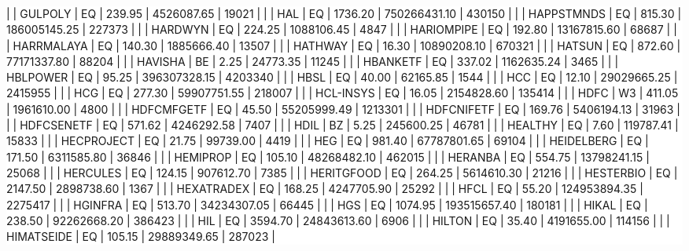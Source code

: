 |  | GULPOLY | EQ | 239.95 | 4526087.65 | 19021 |
|  | HAL | EQ | 1736.20 | 750266431.10 | 430150 |
|  | HAPPSTMNDS | EQ | 815.30 | 186005145.25 | 227373 |
|  | HARDWYN | EQ | 224.25 | 1088106.45 | 4847 |
|  | HARIOMPIPE | EQ | 192.80 | 13167815.60 | 68687 |
|  | HARRMALAYA | EQ | 140.30 | 1885666.40 | 13507 |
|  | HATHWAY | EQ | 16.30 | 10890208.10 | 670321 |
|  | HATSUN | EQ | 872.60 | 77171337.80 | 88204 |
|  | HAVISHA | BE | 2.25 | 24773.35 | 11245 |
|  | HBANKETF | EQ | 337.02 | 1162635.24 | 3465 |
|  | HBLPOWER | EQ | 95.25 | 396307328.15 | 4203340 |
|  | HBSL | EQ | 40.00 | 62165.85 | 1544 |
|  | HCC | EQ | 12.10 | 29029665.25 | 2415955 |
|  | HCG | EQ | 277.30 | 59907751.55 | 218007 |
|  | HCL-INSYS | EQ | 16.05 | 2154828.60 | 135414 |
|  | HDFC | W3 | 411.05 | 1961610.00 | 4800 |
|  | HDFCMFGETF | EQ | 45.50 | 55205999.49 | 1213301 |
|  | HDFCNIFETF | EQ | 169.76 | 5406194.13 | 31963 |
|  | HDFCSENETF | EQ | 571.62 | 4246292.58 | 7407 |
|  | HDIL | BZ | 5.25 | 245600.25 | 46781 |
|  | HEALTHY | EQ | 7.60 | 119787.41 | 15833 |
|  | HECPROJECT | EQ | 21.75 | 99739.00 | 4419 |
|  | HEG | EQ | 981.40 | 67787801.65 | 69104 |
|  | HEIDELBERG | EQ | 171.50 | 6311585.80 | 36846 |
|  | HEMIPROP | EQ | 105.10 | 48268482.10 | 462015 |
|  | HERANBA | EQ | 554.75 | 13798241.15 | 25068 |
|  | HERCULES | EQ | 124.15 | 907612.70 | 7385 |
|  | HERITGFOOD | EQ | 264.25 | 5614610.30 | 21216 |
|  | HESTERBIO | EQ | 2147.50 | 2898738.60 | 1367 |
|  | HEXATRADEX | EQ | 168.25 | 4247705.90 | 25292 |
|  | HFCL | EQ | 55.20 | 124953894.35 | 2275417 |
|  | HGINFRA | EQ | 513.70 | 34234307.05 | 66445 |
|  | HGS | EQ | 1074.95 | 193515657.40 | 180181 |
|  | HIKAL | EQ | 238.50 | 92262668.20 | 386423 |
|  | HIL | EQ | 3594.70 | 24843613.60 | 6906 |
|  | HILTON | EQ | 35.40 | 4191655.00 | 114156 |
|  | HIMATSEIDE | EQ | 105.15 | 29889349.65 | 287023 |
